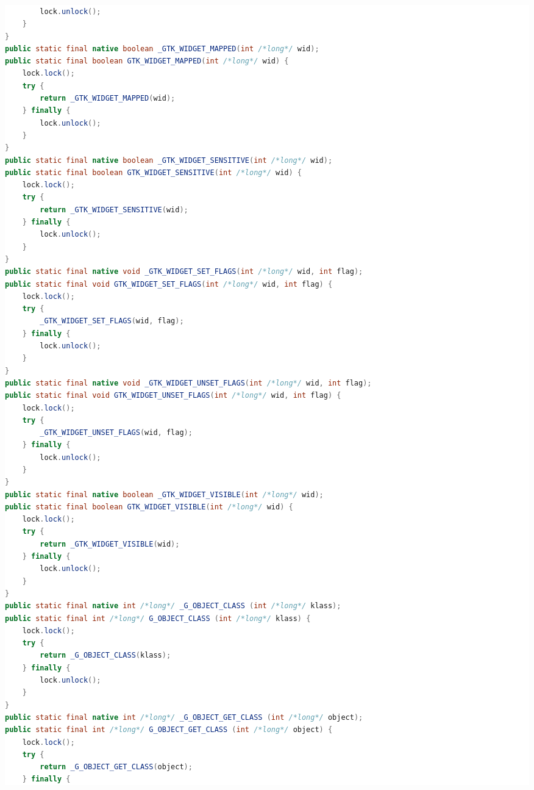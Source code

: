 ```java
		lock.unlock();
	}
}
public static final native boolean _GTK_WIDGET_MAPPED(int /*long*/ wid);
public static final boolean GTK_WIDGET_MAPPED(int /*long*/ wid) {
	lock.lock();
	try {
		return _GTK_WIDGET_MAPPED(wid);
	} finally {
		lock.unlock();
	}
}
public static final native boolean _GTK_WIDGET_SENSITIVE(int /*long*/ wid);
public static final boolean GTK_WIDGET_SENSITIVE(int /*long*/ wid) {
	lock.lock();
	try {
		return _GTK_WIDGET_SENSITIVE(wid);
	} finally {
		lock.unlock();
	}
}
public static final native void _GTK_WIDGET_SET_FLAGS(int /*long*/ wid, int flag);
public static final void GTK_WIDGET_SET_FLAGS(int /*long*/ wid, int flag) {
	lock.lock();
	try {
		_GTK_WIDGET_SET_FLAGS(wid, flag);
	} finally {
		lock.unlock();
	}
}
public static final native void _GTK_WIDGET_UNSET_FLAGS(int /*long*/ wid, int flag);
public static final void GTK_WIDGET_UNSET_FLAGS(int /*long*/ wid, int flag) {
	lock.lock();
	try {
		_GTK_WIDGET_UNSET_FLAGS(wid, flag);
	} finally {
		lock.unlock();
	}
}
public static final native boolean _GTK_WIDGET_VISIBLE(int /*long*/ wid);
public static final boolean GTK_WIDGET_VISIBLE(int /*long*/ wid) {
	lock.lock();
	try {
		return _GTK_WIDGET_VISIBLE(wid);
	} finally {
		lock.unlock();
	}
}
public static final native int /*long*/ _G_OBJECT_CLASS (int /*long*/ klass);
public static final int /*long*/ G_OBJECT_CLASS (int /*long*/ klass) {
	lock.lock();
	try {
		return _G_OBJECT_CLASS(klass);
	} finally {
		lock.unlock();
	}
}
public static final native int /*long*/ _G_OBJECT_GET_CLASS (int /*long*/ object);
public static final int /*long*/ G_OBJECT_GET_CLASS (int /*long*/ object) {
	lock.lock();
	try {
		return _G_OBJECT_GET_CLASS(object);
	} finally {
```